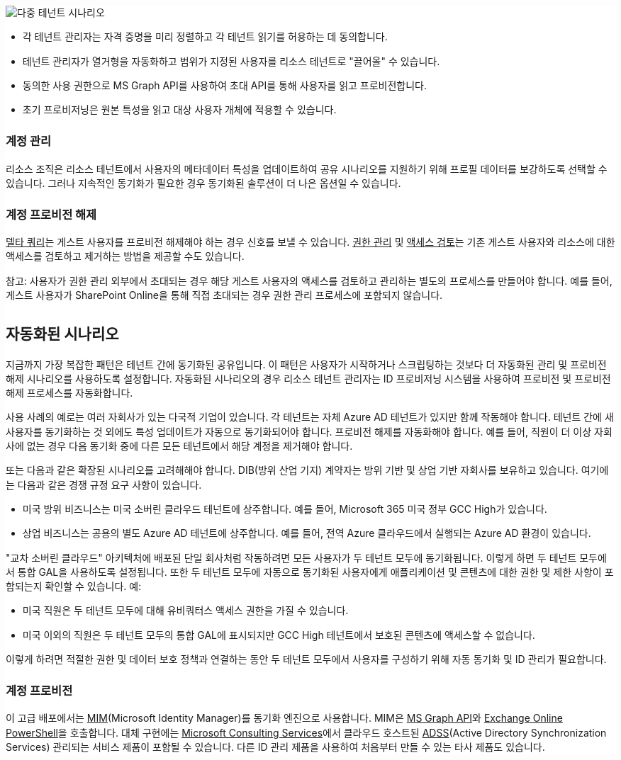 ![다중 테넌트 시나리오](media\multi-tenant-user-management-scenarios\multi-tenant-scripted-scenario.png)

* 각 테넌트 관리자는 자격 증명을 미리 정렬하고 각 테넌트 읽기를 허용하는 데 동의합니다.

* 테넌트 관리자가 열거형을 자동화하고 범위가 지정된 사용자를 리소스 테넌트로 "끌어올" 수 있습니다.

* 동의한 사용 권한으로 MS Graph API를 사용하여 초대 API를 통해 사용자를 읽고 프로비전합니다.

* 초기 프로비저닝은 원본 특성을 읽고 대상 사용자 개체에 적용할 수 있습니다.

### <a name="manage-accounts"></a>계정 관리

리소스 조직은 리소스 테넌트에서 사용자의 메타데이터 특성을 업데이트하여 공유 시나리오를 지원하기 위해 프로필 데이터를 보강하도록 선택할 수 있습니다. 그러나 지속적인 동기화가 필요한 경우 동기화된 솔루션이 더 나은 옵션일 수 있습니다.

### <a name="deprovision-accounts"></a>계정 프로비전 해제

[델타 쿼리](/graph/delta-query-overview)는 게스트 사용자를 프로비전 해제해야 하는 경우 신호를 보낼 수 있습니다. [권한 관리](../governance/entitlement-management-overview.md) 및 [액세스 검토](../governance/manage-guest-access-with-access-reviews.md)는 기존 게스트 사용자와 리소스에 대한 액세스를 검토하고 제거하는 방법을 제공할 수도 있습니다. 

참고: 사용자가 권한 관리 외부에서 초대되는 경우 해당 게스트 사용자의 액세스를 검토하고 관리하는 별도의 프로세스를 만들어야 합니다. 예를 들어, 게스트 사용자가 SharePoint Online을 통해 직접 초대되는 경우 권한 관리 프로세스에 포함되지 않습니다.

## <a name="automated-scenario"></a>자동화된 시나리오

지금까지 가장 복잡한 패턴은 테넌트 간에 동기화된 공유입니다. 이 패턴은 사용자가 시작하거나 스크립팅하는 것보다 더 자동화된 관리 및 프로비전 해제 시나리오를 사용하도록 설정합니다. 자동화된 시나리오의 경우 리소스 테넌트 관리자는 ID 프로비저닝 시스템을 사용하여 프로비전 및 프로비전 해제 프로세스를 자동화합니다.

사용 사례의 예로는 여러 자회사가 있는 다국적 기업이 있습니다. 각 테넌트는 자체 Azure AD 테넌트가 있지만 함께 작동해야 합니다. 테넌트 간에 새 사용자를 동기화하는 것 외에도 특성 업데이트가 자동으로 동기화되어야 합니다. 프로비전 해제를 자동화해야 합니다. 예를 들어, 직원이 더 이상 자회사에 없는 경우 다음 동기화 중에 다른 모든 테넌트에서 해당 계정을 제거해야 합니다.

또는 다음과 같은 확장된 시나리오를 고려해해야 합니다. DIB(방위 산업 기지) 계약자는 방위 기반 및 상업 기반 자회사를 보유하고 있습니다. 여기에는 다음과 같은 경쟁 규정 요구 사항이 있습니다.

* 미국 방위 비즈니스는 미국 소버린 클라우드 테넌트에 상주합니다. 예를 들어, Microsoft 365 미국 정부 GCC High가 있습니다.

* 상업 비즈니스는 공용의 별도 Azure AD 테넌트에 상주합니다. 예를 들어, 전역 Azure 클라우드에서 실행되는 Azure AD 환경이 있습니다. 

 "교차 소버린 클라우드" 아키텍처에 배포된 단일 회사처럼 작동하려면 모든 사용자가 두 테넌트 모두에 동기화됩니다. 이렇게 하면 두 테넌트 모두에서 통합 GAL을 사용하도록 설정됩니다. 또한 두 테넌트 모두에 자동으로 동기화된 사용자에게 애플리케이션 및 콘텐츠에 대한 권한 및 제한 사항이 포함되는지 확인할 수 있습니다. 예:

* 미국 직원은 두 테넌트 모두에 대해 유비쿼터스 액세스 권한을 가질 수 있습니다.

* 미국 이외의 직원은 두 테넌트 모두의 통합 GAL에 표시되지만 GCC High 테넌트에서 보호된 콘텐츠에 액세스할 수 없습니다. 

이렇게 하려면 적절한 권한 및 데이터 보호 정책과 연결하는 동안 두 테넌트 모두에서 사용자를 구성하기 위해 자동 동기화 및 ID 관리가 필요합니다.

### <a name="provision-accounts"></a>계정 프로비전

이 고급 배포에서는 [MIM](/microsoft-identity-manager/microsoft-identity-manager-2016)(Microsoft Identity Manager)를 동기화 엔진으로 사용합니다. MIM은 [MS Graph API](/developer.microsoft.com/graph/)와 [Exchange Online PowerShell](/powershell/exchange/exchange-online/exchange-online-powershell?view=exchange-ps&preserve-view=true)을 호출합니다. 대체 구현에는 [Microsoft Consulting Services](/industry/services/consulting)에서 클라우드 호스트된 [ADSS](/windows-server/identity/ad-ds/get-started/virtual-dc/active-directory-domain-services-overview)(Active Directory Synchronization Services) 관리되는 서비스 제품이 포함될 수 있습니다. 다른 ID 관리 제품을 사용하여 처음부터 만들 수 있는 타사 제품도 있습니다.
